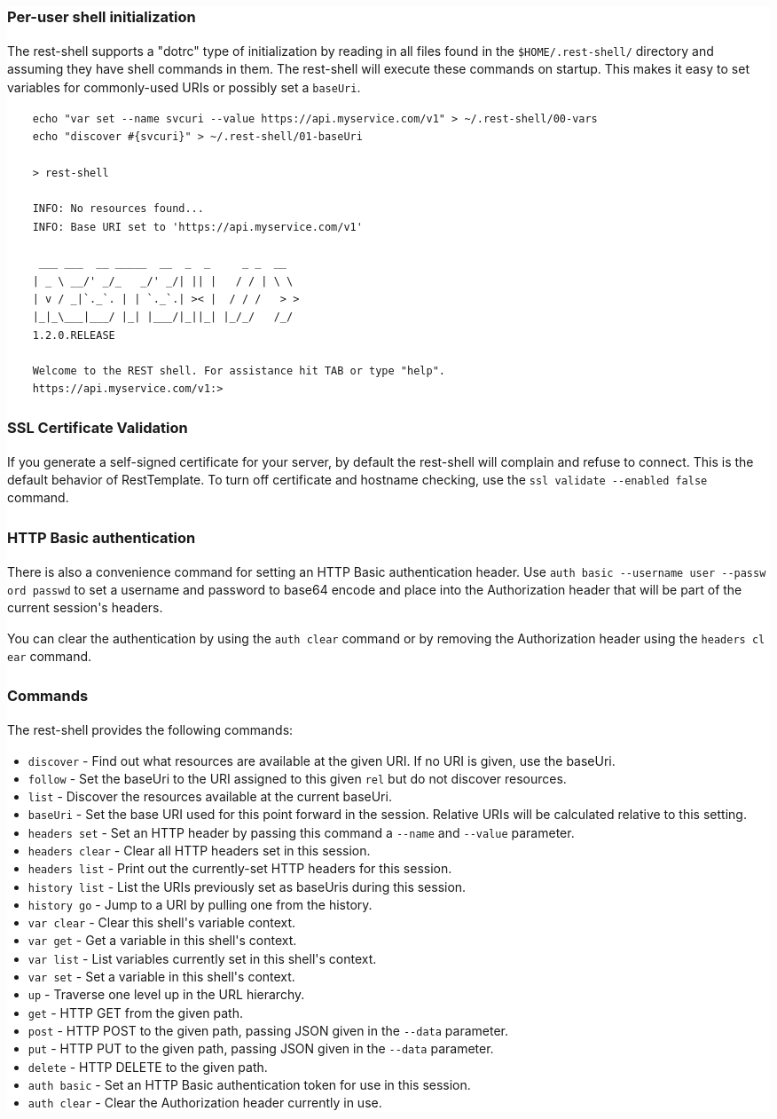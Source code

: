 ### Per-user shell initialization

The rest-shell supports a "dotrc" type of initialization by reading in all files found in the `$HOME/.rest-shell/` directory and assuming they have shell commands in them. The rest-shell will execute these commands on startup. This makes it easy to set variables for commonly-used URIs or possibly set a `baseUri`.

		echo "var set --name svcuri --value https://api.myservice.com/v1" > ~/.rest-shell/00-vars
		echo "discover #{svcuri}" > ~/.rest-shell/01-baseUri

		> rest-shell

		INFO: No resources found...
		INFO: Base URI set to 'https://api.myservice.com/v1'

		 ___ ___  __ _____  __  _  _     _ _  __
		| _ \ __/' _/_   _/' _/| || |   / / | \ \
		| v / _|`._`. | | `._`.| >< |  / / /   > >
		|_|_\___|___/ |_| |___/|_||_| |_/_/   /_/
		1.2.0.RELEASE

		Welcome to the REST shell. For assistance hit TAB or type "help".
		https://api.myservice.com/v1:>

### SSL Certificate Validation

If you generate a self-signed certificate for your server, by default the rest-shell will complain and refuse to connect. This is the default behavior of RestTemplate. To turn off certificate and hostname checking, use the `ssl validate --enabled false` command.

### HTTP Basic authentication

There is also a convenience command for setting an HTTP Basic authentication header. Use `auth basic --username user --password passwd` to set a username and password to base64 encode and place into the Authorization header that will be part of the current session's headers.

You can clear the authentication by using the `auth clear` command or by removing the Authorization header using the `headers clear` command.

### Commands

The rest-shell provides the following commands:

* `discover` - Find out what resources are available at the given URI. If no URI is given, use the baseUri.
* `follow` - Set the baseUri to the URI assigned to this given `rel` but do not discover resources.
* `list` - Discover the resources available at the current baseUri.
* `baseUri` - Set the base URI used for this point forward in the session. Relative URIs will be calculated relative to this setting.
* `headers set` - Set an HTTP header by passing this command a `--name` and `--value` parameter.
* `headers clear` - Clear all HTTP headers set in this session.
* `headers list` - Print out the currently-set HTTP headers for this session.
* `history list` - List the URIs previously set as baseUris during this session.
* `history go` - Jump to a URI by pulling one from the history.
* `var clear` - Clear this shell's variable context.
* `var get` - Get a variable in this shell's context.
* `var list` - List variables currently set in this shell's context.
* `var set` - Set a variable in this shell's context.
* `up` - Traverse one level up in the URL hierarchy.
* `get` - HTTP GET from the given path.
* `post` - HTTP POST to the given path, passing JSON given in the `--data` parameter.
* `put` - HTTP PUT to the given path, passing JSON given in the `--data` parameter.
* `delete` - HTTP DELETE to the given path.
* `auth basic` - Set an HTTP Basic authentication token for use in this session.
* `auth clear` - Clear the Authorization header currently in use.
